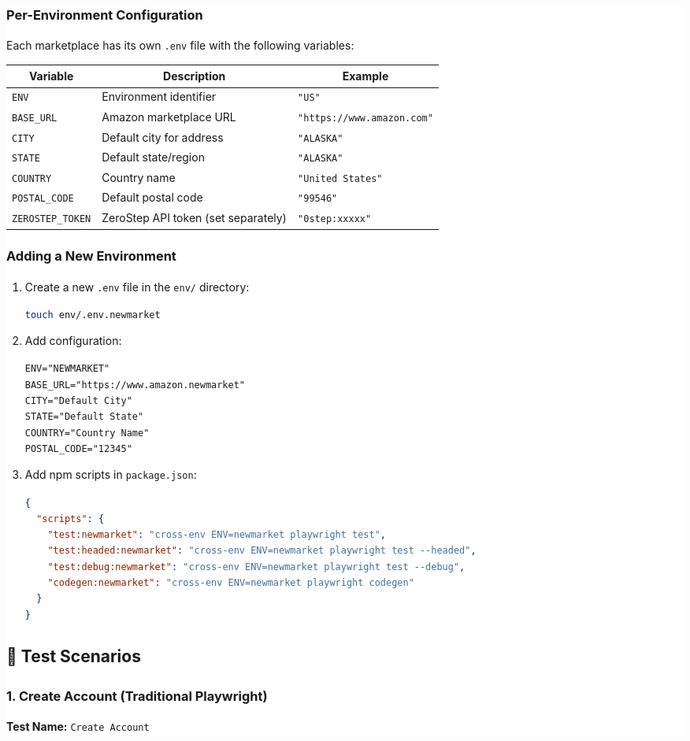 ### Per-Environment Configuration

Each marketplace has its own `.env` file with the following variables:

| Variable | Description | Example |
|----------|-------------|---------|
| `ENV` | Environment identifier | `"US"` |
| `BASE_URL` | Amazon marketplace URL | `"https://www.amazon.com"` |
| `CITY` | Default city for address | `"ALASKA"` |
| `STATE` | Default state/region | `"ALASKA"` |
| `COUNTRY` | Country name | `"United States"` |
| `POSTAL_CODE` | Default postal code | `"99546"` |
| `ZEROSTEP_TOKEN` | ZeroStep API token (set separately) | `"0step:xxxxx"` |

### Adding a New Environment

1. Create a new `.env` file in the `env/` directory:
   ```bash
   touch env/.env.newmarket
   ```

2. Add configuration:
   ```env
   ENV="NEWMARKET"
   BASE_URL="https://www.amazon.newmarket"
   CITY="Default City"
   STATE="Default State"
   COUNTRY="Country Name"
   POSTAL_CODE="12345"
   ```

3. Add npm scripts in `package.json`:
   ```json
   {
     "scripts": {
       "test:newmarket": "cross-env ENV=newmarket playwright test",
       "test:headed:newmarket": "cross-env ENV=newmarket playwright test --headed",
       "test:debug:newmarket": "cross-env ENV=newmarket playwright test --debug",
       "codegen:newmarket": "cross-env ENV=newmarket playwright codegen"
     }
   }
   ```

## 🧪 Test Scenarios

### 1. Create Account (Traditional Playwright)

**Test Name:** `Create Account`
